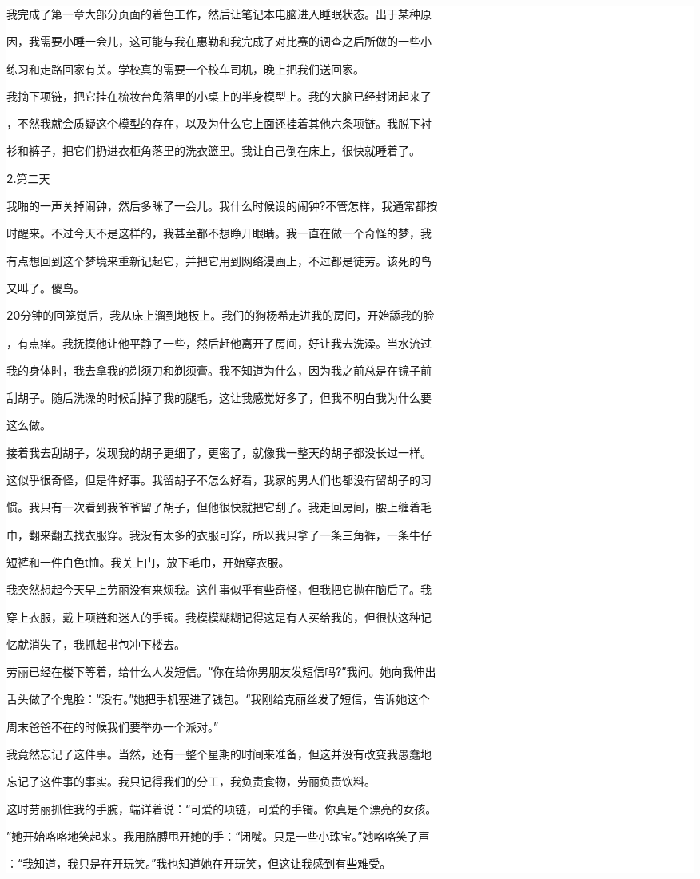 我完成了第一章大部分页面的着色工作，然后让笔记本电脑进入睡眠状态。出于某种原

因，我需要小睡一会儿，这可能与我在惠勒和我完成了对比赛的调查之后所做的一些小

练习和走路回家有关。学校真的需要一个校车司机，晚上把我们送回家。



我摘下项链，把它挂在梳妆台角落里的小桌上的半身模型上。我的大脑已经封闭起来了

，不然我就会质疑这个模型的存在，以及为什么它上面还挂着其他六条项链。我脱下衬

衫和裤子，把它们扔进衣柜角落里的洗衣篮里。我让自己倒在床上，很快就睡着了。

2.第二天

我啪的一声关掉闹钟，然后多眯了一会儿。我什么时候设的闹钟?不管怎样，我通常都按

时醒来。不过今天不是这样的，我甚至都不想睁开眼睛。我一直在做一个奇怪的梦，我

有点想回到这个梦境来重新记起它，并把它用到网络漫画上，不过都是徒劳。该死的鸟

又叫了。傻鸟。

20分钟的回笼觉后，我从床上溜到地板上。我们的狗杨希走进我的房间，开始舔我的脸

，有点痒。我抚摸他让他平静了一些，然后赶他离开了房间，好让我去洗澡。当水流过

我的身体时，我去拿我的剃须刀和剃须膏。我不知道为什么，因为我之前总是在镜子前

刮胡子。随后洗澡的时候刮掉了我的腿毛，这让我感觉好多了，但我不明白我为什么要

这么做。

接着我去刮胡子，发现我的胡子更细了，更密了，就像我一整天的胡子都没长过一样。

这似乎很奇怪，但是件好事。我留胡子不怎么好看，我家的男人们也都没有留胡子的习

惯。我只有一次看到我爷爷留了胡子，但他很快就把它刮了。我走回房间，腰上缠着毛

巾，翻来翻去找衣服穿。我没有太多的衣服可穿，所以我只拿了一条三角裤，一条牛仔

短裤和一件白色t恤。我关上门，放下毛巾，开始穿衣服。



我突然想起今天早上劳丽没有来烦我。这件事似乎有些奇怪，但我把它抛在脑后了。我

穿上衣服，戴上项链和迷人的手镯。我模模糊糊记得这是有人买给我的，但很快这种记

忆就消失了，我抓起书包冲下楼去。

劳丽已经在楼下等着，给什么人发短信。“你在给你男朋友发短信吗?”我问。她向我伸出

舌头做了个鬼脸：“没有。”她把手机塞进了钱包。“我刚给克丽丝发了短信，告诉她这个

周末爸爸不在的时候我们要举办一个派对。”

我竟然忘记了这件事。当然，还有一整个星期的时间来准备，但这并没有改变我愚蠢地

忘记了这件事的事实。我只记得我们的分工，我负责食物，劳丽负责饮料。

这时劳丽抓住我的手腕，端详着说：“可爱的项链，可爱的手镯。你真是个漂亮的女孩。

”她开始咯咯地笑起来。我用胳膊甩开她的手：“闭嘴。只是一些小珠宝。”她咯咯笑了声

：“我知道，我只是在开玩笑。”我也知道她在开玩笑，但这让我感到有些难受。
